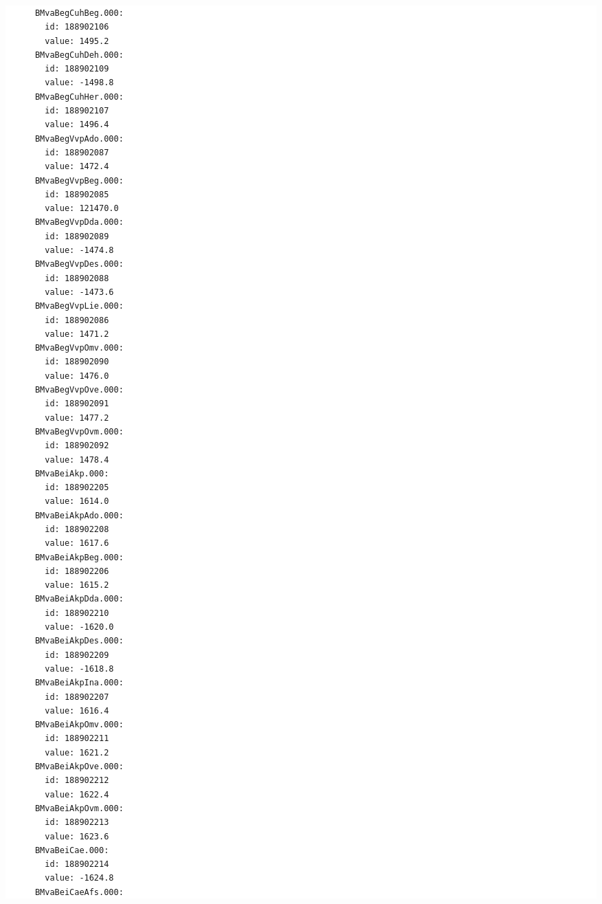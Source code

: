           BMvaBegCuhBeg.000:
            id: 188902106
            value: 1495.2
          BMvaBegCuhDeh.000:
            id: 188902109
            value: -1498.8
          BMvaBegCuhHer.000:
            id: 188902107
            value: 1496.4
          BMvaBegVvpAdo.000:
            id: 188902087
            value: 1472.4
          BMvaBegVvpBeg.000:
            id: 188902085
            value: 121470.0
          BMvaBegVvpDda.000:
            id: 188902089
            value: -1474.8
          BMvaBegVvpDes.000:
            id: 188902088
            value: -1473.6
          BMvaBegVvpLie.000:
            id: 188902086
            value: 1471.2
          BMvaBegVvpOmv.000:
            id: 188902090
            value: 1476.0
          BMvaBegVvpOve.000:
            id: 188902091
            value: 1477.2
          BMvaBegVvpOvm.000:
            id: 188902092
            value: 1478.4
          BMvaBeiAkp.000:
            id: 188902205
            value: 1614.0
          BMvaBeiAkpAdo.000:
            id: 188902208
            value: 1617.6
          BMvaBeiAkpBeg.000:
            id: 188902206
            value: 1615.2
          BMvaBeiAkpDda.000:
            id: 188902210
            value: -1620.0
          BMvaBeiAkpDes.000:
            id: 188902209
            value: -1618.8
          BMvaBeiAkpIna.000:
            id: 188902207
            value: 1616.4
          BMvaBeiAkpOmv.000:
            id: 188902211
            value: 1621.2
          BMvaBeiAkpOve.000:
            id: 188902212
            value: 1622.4
          BMvaBeiAkpOvm.000:
            id: 188902213
            value: 1623.6
          BMvaBeiCae.000:
            id: 188902214
            value: -1624.8
          BMvaBeiCaeAfs.000: